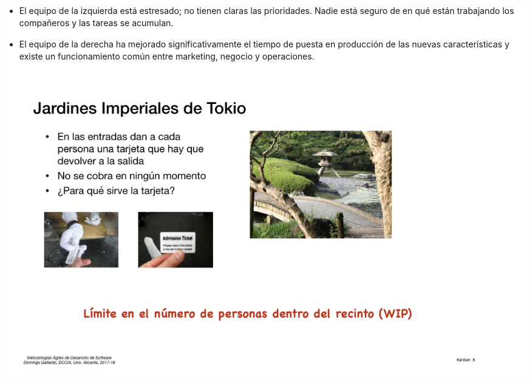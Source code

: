 - El equipo de la izquierda está estresado; no tienen claras las
  prioridades. Nadie está seguro de en qué están trabajando los
  compañeros y las tareas se acumulan.

- El equipo de la derecha ha mejorado significativamente el tiempo de
  puesta en producción de las nuevas características y existe un
  funcionamiento común entre marketing, negocio y operaciones.

<kbd><img src="diapositivas/kanban.006.png" width="800px"></kbd>
